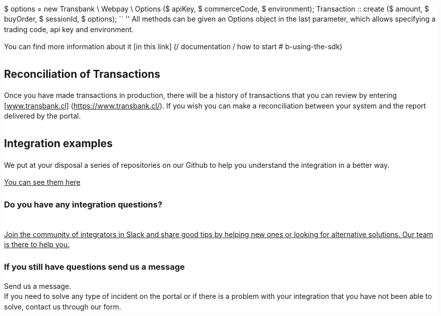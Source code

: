 $ options = new Transbank \ Webpay \ Options ($ apiKey, $ commerceCode, $ environment);
Transaction :: create ($ amount, $ buyOrder, $ sessionId, $ options);
`` ''
All methods can be given an Options object in the last parameter, which allows specifying a trading code, api key and environment.

You can find more information about it [in this link] (/ documentation / how to start # b-using-the-sdk)

## Reconciliation of Transactions

Once you have made transactions in production, there will be a history of
transactions that you can review by entering
[www.transbank.cl] (https://www.transbank.cl/). If you wish you can make a
reconciliation between your system and the report delivered by the portal.

## Integration examples

We put at your disposal a series of repositories on our Github to help you understand the integration in a better way.

[You can see them here](/documentacion/como_empezar#ejemplos)

 <div class="container slate">
   <div class='slate-after-footer'>
     <div class='row d-flex align-items-stretch'>
       <div class='col-12 col-lg-6'>
         <h3 class='toc-ignore fo-size-22 text-center'> Do you have any integration questions? </h3>
         <a href='https://join-transbankdevelopers-slack.herokuapp.com/' target='_blank'>
           <div class='td_block_gray'>
             <img src="https://p9.zdassets.com/hc/theme_assets/138842/200037786/logo.png" alt="" >
             <div class='td_pa-txt'>
              Join the community of integrators in Slack and share good tips by helping new ones or looking for alternative solutions. Our team is there to help you.
             </div>
           </div>
         </a>
       </div>
       <div class='mt-3 mt-lg-0 col-12 col-lg-6'>
         <h3 class='toc-ignore fo-size-22 text-center'> If you still have questions send us a message </h3>
         <a class="pointer magenta" data-toggle='modal' data-target='#modalContactForm'>
           <div class='td_block_gray'>
             <div class="fo-size-20 text-center sub-title_bloq"> <i class="fas fa-envelope"> </i> Send us a message. </div>
             <div class='td_pa-txt'>
              If you need to solve any type of incident on the portal or if there is a problem with your integration that you have not been able to solve, contact us through our form.
             </div>
           </div>
         </a>
       </div>
     </div>
   </div>
 </div>
